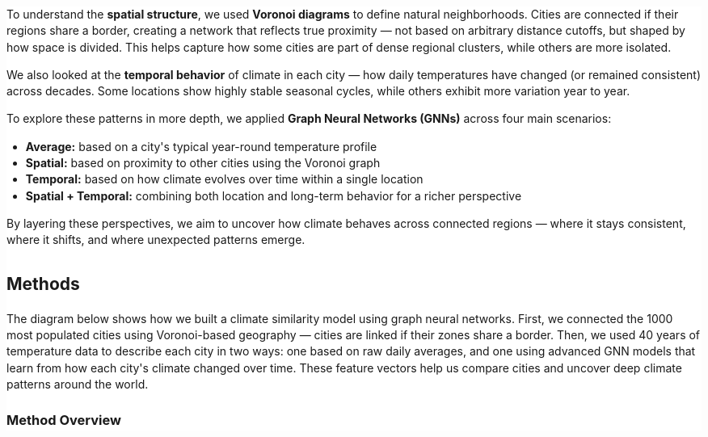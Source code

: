 <p>
To understand the <strong>spatial structure</strong>, we used <strong>Voronoi diagrams</strong> to define natural neighborhoods. Cities are connected if their regions share a border, creating a network that reflects true proximity — not based on arbitrary distance cutoffs, but shaped by how space is divided. This helps capture how some cities are part of dense regional clusters, while others are more isolated.
</p>

<p>
We also looked at the <strong>temporal behavior</strong> of climate in each city — how daily temperatures have changed (or remained consistent) across decades. Some locations show highly stable seasonal cycles, while others exhibit more variation year to year.
</p>

<p>
To explore these patterns in more depth, we applied <strong>Graph Neural Networks (GNNs)</strong> across four main scenarios:
</p>

<ul>
  <li><strong>Average:</strong> based on a city's typical year-round temperature profile</li>
  <li><strong>Spatial:</strong> based on proximity to other cities using the Voronoi graph</li>
  <li><strong>Temporal:</strong> based on how climate evolves over time within a single location</li>
  <li><strong>Spatial + Temporal:</strong> combining both location and long-term behavior for a richer perspective</li>
</ul>

<p>
By layering these perspectives, we aim to uncover how climate behaves across connected regions — where it stays consistent, where it shifts, and where unexpected patterns emerge.
</p>

<p></p>


<p></p>





<p></p>

<p></p>

<p></p>

<h2>Methods</h2>
<p></p>
The diagram below shows how we built a climate similarity model using graph neural networks. First, we connected the 1000 most populated cities using Voronoi-based geography — cities are linked if their zones share a border. Then, we used 40 years of temperature data to describe each city in two ways: one based on raw daily averages, and one using advanced GNN models that learn from how each city's climate changed over time. These feature vectors help us compare cities and uncover deep climate patterns around the world.

<h3>Method Overview</h3>


